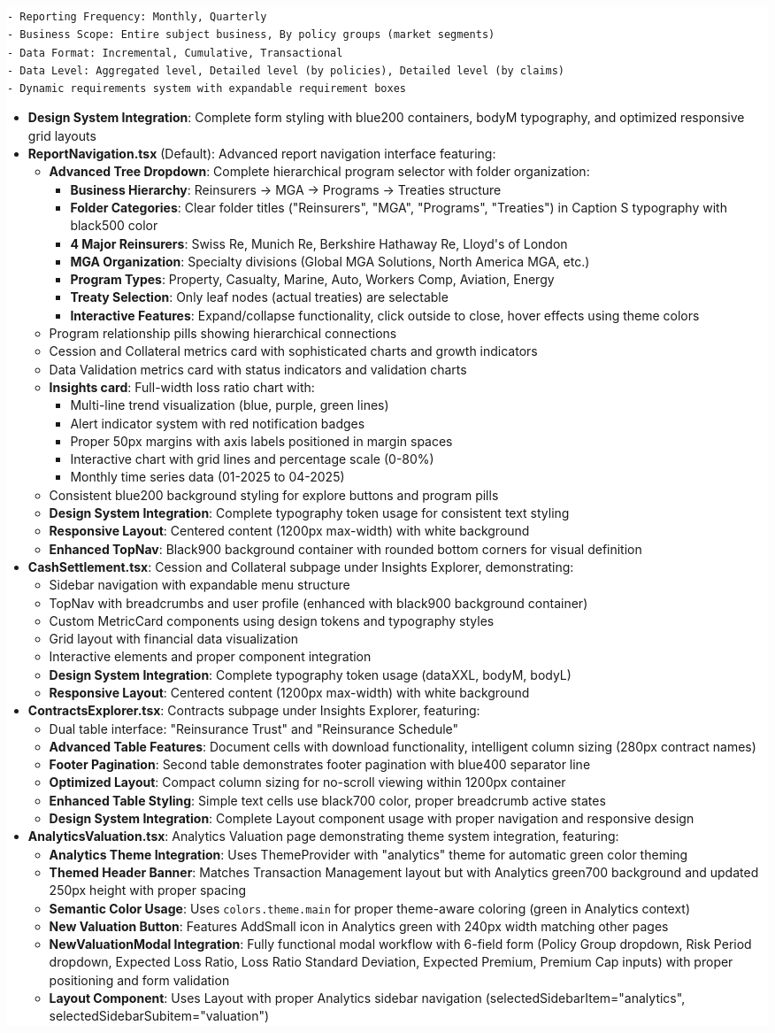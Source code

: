     - Reporting Frequency: Monthly, Quarterly
    - Business Scope: Entire subject business, By policy groups (market segments)
    - Data Format: Incremental, Cumulative, Transactional
    - Data Level: Aggregated level, Detailed level (by policies), Detailed level (by claims)
    - Dynamic requirements system with expandable requirement boxes
  - **Design System Integration**: Complete form styling with blue200 containers, bodyM typography, and optimized responsive grid layouts
- **ReportNavigation.tsx** (Default): Advanced report navigation interface featuring:
  - **Advanced Tree Dropdown**: Complete hierarchical program selector with folder organization:
    - **Business Hierarchy**: Reinsurers → MGA → Programs → Treaties structure
    - **Folder Categories**: Clear folder titles ("Reinsurers", "MGA", "Programs", "Treaties") in Caption S typography with black500 color
    - **4 Major Reinsurers**: Swiss Re, Munich Re, Berkshire Hathaway Re, Lloyd's of London
    - **MGA Organization**: Specialty divisions (Global MGA Solutions, North America MGA, etc.)
    - **Program Types**: Property, Casualty, Marine, Auto, Workers Comp, Aviation, Energy
    - **Treaty Selection**: Only leaf nodes (actual treaties) are selectable
    - **Interactive Features**: Expand/collapse functionality, click outside to close, hover effects using theme colors
  - Program relationship pills showing hierarchical connections
  - Cession and Collateral metrics card with sophisticated charts and growth indicators
  - Data Validation metrics card with status indicators and validation charts
  - **Insights card**: Full-width loss ratio chart with:
    - Multi-line trend visualization (blue, purple, green lines)
    - Alert indicator system with red notification badges
    - Proper 50px margins with axis labels positioned in margin spaces
    - Interactive chart with grid lines and percentage scale (0-80%)
    - Monthly time series data (01-2025 to 04-2025)
  - Consistent blue200 background styling for explore buttons and program pills
  - **Design System Integration**: Complete typography token usage for consistent text styling
  - **Responsive Layout**: Centered content (1200px max-width) with white background
  - **Enhanced TopNav**: Black900 background container with rounded bottom corners for visual definition
- **CashSettlement.tsx**: Cession and Collateral subpage under Insights Explorer, demonstrating:
  - Sidebar navigation with expandable menu structure
  - TopNav with breadcrumbs and user profile (enhanced with black900 background container)
  - Custom MetricCard components using design tokens and typography styles
  - Grid layout with financial data visualization
  - Interactive elements and proper component integration
  - **Design System Integration**: Complete typography token usage (dataXXL, bodyM, bodyL)
  - **Responsive Layout**: Centered content (1200px max-width) with white background
- **ContractsExplorer.tsx**: Contracts subpage under Insights Explorer, featuring:
  - Dual table interface: "Reinsurance Trust" and "Reinsurance Schedule"
  - **Advanced Table Features**: Document cells with download functionality, intelligent column sizing (280px contract names)
  - **Footer Pagination**: Second table demonstrates footer pagination with blue400 separator line
  - **Optimized Layout**: Compact column sizing for no-scroll viewing within 1200px container
  - **Enhanced Table Styling**: Simple text cells use black700 color, proper breadcrumb active states
  - **Design System Integration**: Complete Layout component usage with proper navigation and responsive design
- **AnalyticsValuation.tsx**: Analytics Valuation page demonstrating theme system integration, featuring:
  - **Analytics Theme Integration**: Uses ThemeProvider with "analytics" theme for automatic green color theming
  - **Themed Header Banner**: Matches Transaction Management layout but with Analytics green700 background and updated 250px height with proper spacing
  - **Semantic Color Usage**: Uses `colors.theme.main` for proper theme-aware coloring (green in Analytics context)
  - **New Valuation Button**: Features AddSmall icon in Analytics green with 240px width matching other pages
  - **NewValuationModal Integration**: Fully functional modal workflow with 6-field form (Policy Group dropdown, Risk Period dropdown, Expected Loss Ratio, Loss Ratio Standard Deviation, Expected Premium, Premium Cap inputs) with proper positioning and form validation
  - **Layout Component**: Uses Layout with proper Analytics sidebar navigation (selectedSidebarItem="analytics", selectedSidebarSubitem="valuation")